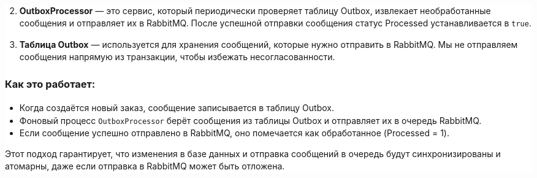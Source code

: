 2. **OutboxProcessor** — это сервис, который периодически проверяет таблицу Outbox, извлекает необработанные сообщения и отправляет их в RabbitMQ. После успешной отправки сообщения статус Processed устанавливается в `true`.

3. **Таблица Outbox** — используется для хранения сообщений, которые нужно отправить в RabbitMQ. Мы не отправляем сообщения напрямую из транзакции, чтобы избежать несогласованности.

### Как это работает:
- Когда создаётся новый заказ, сообщение записывается в таблицу Outbox.
- Фоновый процесс `OutboxProcessor` берёт сообщения из таблицы Outbox и отправляет их в очередь RabbitMQ.
- Если сообщение успешно отправлено в RabbitMQ, оно помечается как обработанное (Processed = 1).

Этот подход гарантирует, что изменения в базе данных и отправка сообщений в очередь будут синхронизированы и атомарны, даже если отправка в RabbitMQ может быть отложена.